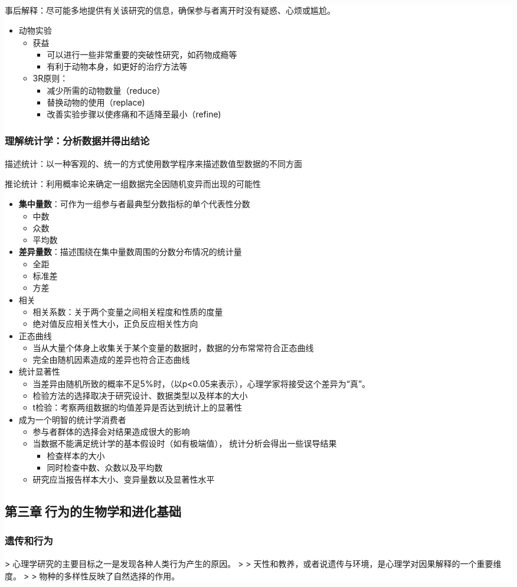 事后解释：尽可能多地提供有关该研究的信息，确保参与者离开时没有疑惑、心烦或尴尬。

- 动物实验
  - 获益
    - 可以进行一些非常重要的突破性研究，如药物成瘾等
    - 有利于动物本身，如更好的治疗方法等
  - 3R原则：
    - 减少所需的动物数量（reduce）
    - 替换动物的使用（replace)
    - 改善实验步骤以使疼痛和不适降至最小（refine)

### 理解统计学：分析数据并得出结论

描述统计：以一种客观的、统一的方式使用数学程序来描述数值型数据的不同方面

推论统计：利用概率论来确定一组数据完全因随机变异而出现的可能性

- **集中量数**：可作为一组参与者最典型分数指标的单个代表性分数
  - 中数
  - 众数
  - 平均数
- **差异量数**：描述围绕在集中量数周围的分数分布情况的统计量
  - 全距
  - 标准差
  - 方差
- 相关
  - 相关系数：关于两个变量之间相关程度和性质的度量
  - 绝对值反应相关性大小，正负反应相关性方向
- 正态曲线 
  - 当从大量个体身上收集关于某个变量的数据时，数据的分布常常符合正态曲线 
  - 完全由随机因素造成的差异也符合正态曲线
- 统计显著性
  - 当差异由随机所致的概率不足5%时，（以p&lt;0.05来表示），心理学家将接受这个差异为“真”。
  - 检验方法的选择取决于研究设计、数据类型以及样本的大小
  - t检验：考察两组数据的均值差异是否达到统计上的显著性
- 成为一个明智的统计学消费者
  -  参与者群体的选择会对结果造成很大的影响 
  - 当数据不能满足统计学的基本假设时（如有极端值）， 统计分析会得出一些误导结果
    - 检查样本的大小 
    - 同时检查中数、众数以及平均数
  - 研究应当报告样本大小、变异量数以及显著性水平



## 第三章 行为的生物学和进化基础



### 遗传和行为

&gt; 心理学研究的主要目标之一是发现各种人类行为产生的原因。
&gt;
&gt; 天性和教养，或者说遗传与环境，是心理学对因果解释的一个重要维度。
&gt;
&gt; 物种的多样性反映了自然选择的作用。
